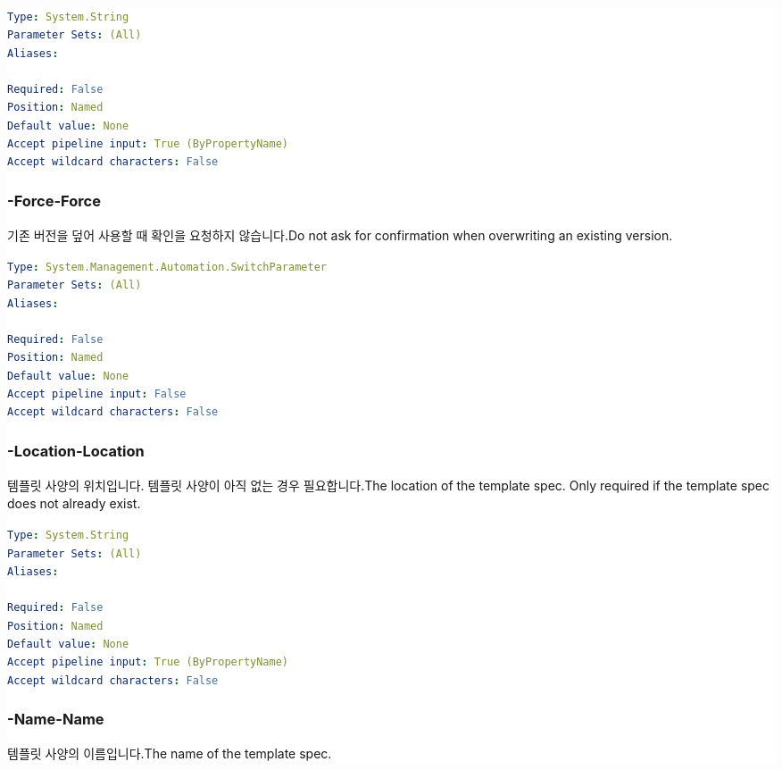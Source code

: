 ```yaml
Type: System.String
Parameter Sets: (All)
Aliases:

Required: False
Position: Named
Default value: None
Accept pipeline input: True (ByPropertyName)
Accept wildcard characters: False
```

### <span data-ttu-id="e798e-127">-Force</span><span class="sxs-lookup"><span data-stu-id="e798e-127">-Force</span></span>
<span data-ttu-id="e798e-128">기존 버전을 덮어 사용할 때 확인을 요청하지 않습니다.</span><span class="sxs-lookup"><span data-stu-id="e798e-128">Do not ask for confirmation when overwriting an existing version.</span></span>

```yaml
Type: System.Management.Automation.SwitchParameter
Parameter Sets: (All)
Aliases:

Required: False
Position: Named
Default value: None
Accept pipeline input: False
Accept wildcard characters: False
```

### <span data-ttu-id="e798e-129">-Location</span><span class="sxs-lookup"><span data-stu-id="e798e-129">-Location</span></span>
<span data-ttu-id="e798e-130">템플릿 사양의 위치입니다. 템플릿 사양이 아직 없는 경우 필요합니다.</span><span class="sxs-lookup"><span data-stu-id="e798e-130">The location of the template spec. Only required if the template spec does not already exist.</span></span>

```yaml
Type: System.String
Parameter Sets: (All)
Aliases:

Required: False
Position: Named
Default value: None
Accept pipeline input: True (ByPropertyName)
Accept wildcard characters: False
```

### <span data-ttu-id="e798e-131">-Name</span><span class="sxs-lookup"><span data-stu-id="e798e-131">-Name</span></span>
<span data-ttu-id="e798e-132">템플릿 사양의 이름입니다.</span><span class="sxs-lookup"><span data-stu-id="e798e-132">The name of the template spec.</span></span>
